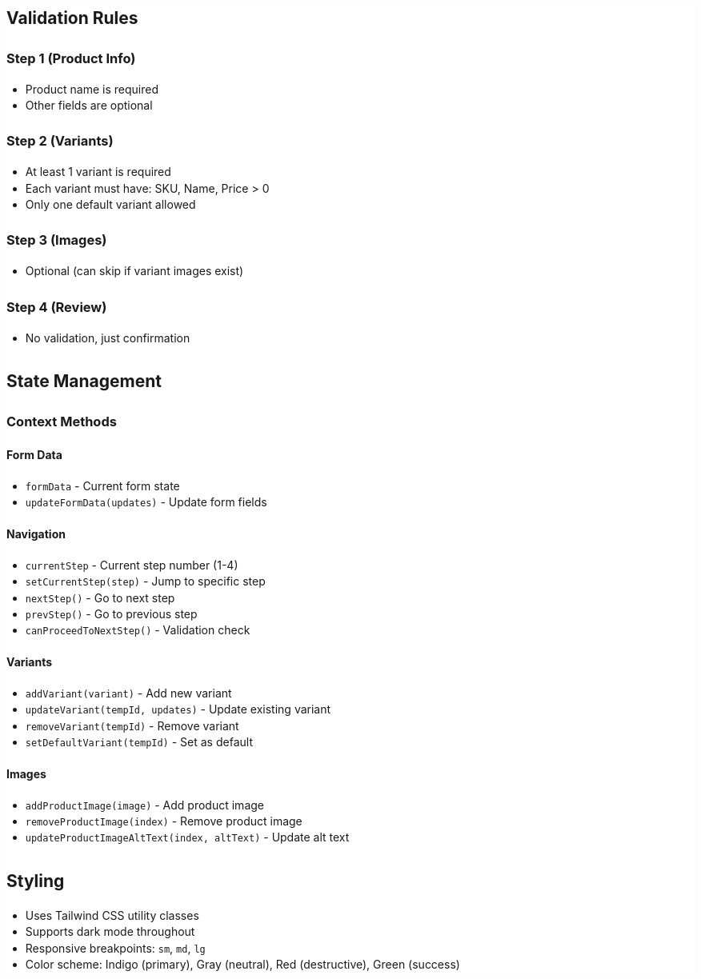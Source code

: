 ## Validation Rules

### Step 1 (Product Info)
- Product name is required
- Other fields are optional

### Step 2 (Variants)
- At least 1 variant is required
- Each variant must have: SKU, Name, Price > 0
- Only one default variant allowed

### Step 3 (Images)
- Optional (can skip if variant images exist)

### Step 4 (Review)
- No validation, just confirmation

## State Management

### Context Methods

#### Form Data
- `formData` - Current form state
- `updateFormData(updates)` - Update form fields

#### Navigation
- `currentStep` - Current step number (1-4)
- `setCurrentStep(step)` - Jump to specific step
- `nextStep()` - Go to next step
- `prevStep()` - Go to previous step
- `canProceedToNextStep()` - Validation check

#### Variants
- `addVariant(variant)` - Add new variant
- `updateVariant(tempId, updates)` - Update existing variant
- `removeVariant(tempId)` - Remove variant
- `setDefaultVariant(tempId)` - Set as default

#### Images
- `addProductImage(image)` - Add product image
- `removeProductImage(index)` - Remove product image
- `updateProductImageAltText(index, altText)` - Update alt text

## Styling

- Uses Tailwind CSS utility classes
- Supports dark mode throughout
- Responsive breakpoints: `sm`, `md`, `lg`
- Color scheme: Indigo (primary), Gray (neutral), Red (destructive), Green (success)
